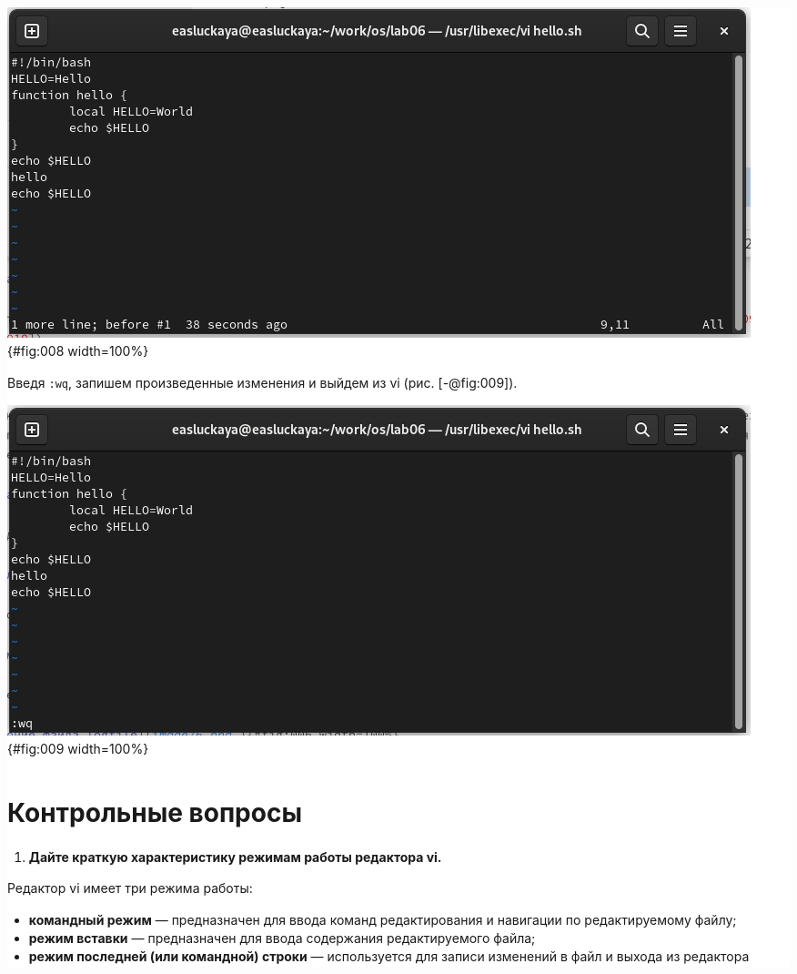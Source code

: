 ![Отмена действия](image/8.png ){#fig:008 width=100%}

Введя `:wq`, запишем произведенные изменения и выйдем из vi (рис. [-@fig:009]).
    
![Запись изменений и выход из vi](image/9.png ){#fig:009 width=100%}

# Контрольные вопросы

1. **Дайте краткую характеристику режимам работы редактора vi.**

Редактор vi имеет три режима работы:

- **командный режим** — предназначен для ввода команд редактирования и навигации по редактируемому файлу;
- **режим вставки** — предназначен для ввода содержания редактируемого файла;
- **режим последней (или командной) строки** — используется для записи изменений в файл и выхода из редактора
